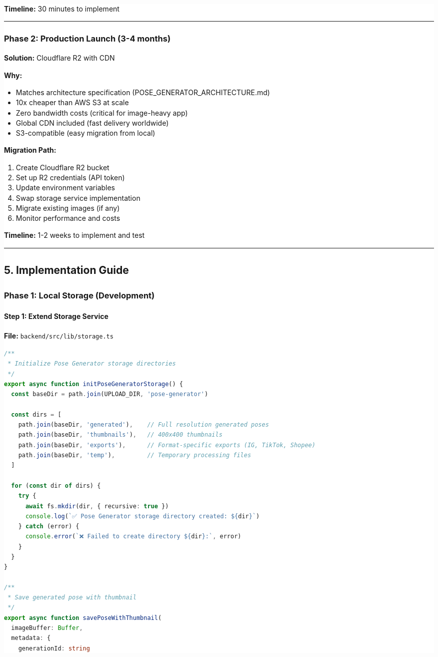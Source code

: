 **Timeline:** 30 minutes to implement

---

### Phase 2: Production Launch (3-4 months)

**Solution:** Cloudflare R2 with CDN

**Why:**
- Matches architecture specification (POSE_GENERATOR_ARCHITECTURE.md)
- 10x cheaper than AWS S3 at scale
- Zero bandwidth costs (critical for image-heavy app)
- Global CDN included (fast delivery worldwide)
- S3-compatible (easy migration from local)

**Migration Path:**
1. Create Cloudflare R2 bucket
2. Set up R2 credentials (API token)
3. Update environment variables
4. Swap storage service implementation
5. Migrate existing images (if any)
6. Monitor performance and costs

**Timeline:** 1-2 weeks to implement and test

---

## 5. Implementation Guide

### Phase 1: Local Storage (Development)

#### Step 1: Extend Storage Service

**File:** `backend/src/lib/storage.ts`

```typescript
/**
 * Initialize Pose Generator storage directories
 */
export async function initPoseGeneratorStorage() {
  const baseDir = path.join(UPLOAD_DIR, 'pose-generator')

  const dirs = [
    path.join(baseDir, 'generated'),    // Full resolution generated poses
    path.join(baseDir, 'thumbnails'),   // 400x400 thumbnails
    path.join(baseDir, 'exports'),      // Format-specific exports (IG, TikTok, Shopee)
    path.join(baseDir, 'temp'),         // Temporary processing files
  ]

  for (const dir of dirs) {
    try {
      await fs.mkdir(dir, { recursive: true })
      console.log(`✅ Pose Generator storage directory created: ${dir}`)
    } catch (error) {
      console.error(`❌ Failed to create directory ${dir}:`, error)
    }
  }
}

/**
 * Save generated pose with thumbnail
 */
export async function savePoseWithThumbnail(
  imageBuffer: Buffer,
  metadata: {
    generationId: string
```